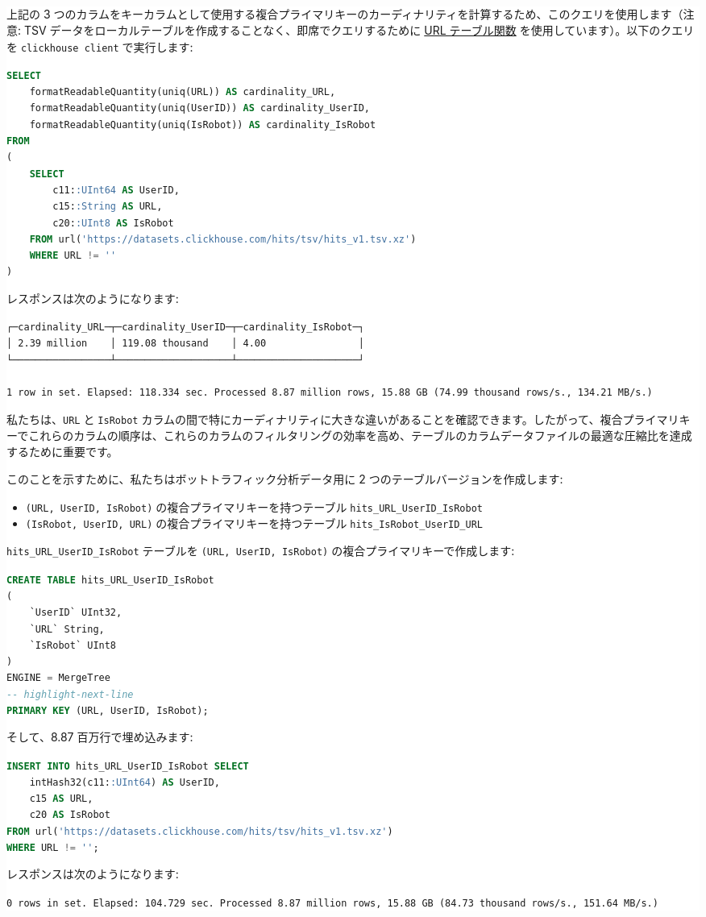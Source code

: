上記の 3 つのカラムをキーカラムとして使用する複合プライマリキーのカーディナリティを計算するため、このクエリを使用します（注意: TSV データをローカルテーブルを作成することなく、即席でクエリするために [URL テーブル関数](/sql-reference/table-functions/url.md) を使用しています）。以下のクエリを `clickhouse client` で実行します:
```sql
SELECT
    formatReadableQuantity(uniq(URL)) AS cardinality_URL,
    formatReadableQuantity(uniq(UserID)) AS cardinality_UserID,
    formatReadableQuantity(uniq(IsRobot)) AS cardinality_IsRobot
FROM
(
    SELECT
        c11::UInt64 AS UserID,
        c15::String AS URL,
        c20::UInt8 AS IsRobot
    FROM url('https://datasets.clickhouse.com/hits/tsv/hits_v1.tsv.xz')
    WHERE URL != ''
)
```
レスポンスは次のようになります:
```response
┌─cardinality_URL─┬─cardinality_UserID─┬─cardinality_IsRobot─┐
│ 2.39 million    │ 119.08 thousand    │ 4.00                │
└─────────────────┴────────────────────┴─────────────────────┘

1 row in set. Elapsed: 118.334 sec. Processed 8.87 million rows, 15.88 GB (74.99 thousand rows/s., 134.21 MB/s.)
```

私たちは、`URL` と `IsRobot` カラムの間で特にカーディナリティに大きな違いがあることを確認できます。したがって、複合プライマリキーでこれらのカラムの順序は、これらのカラムのフィルタリングの効率を高め、テーブルのカラムデータファイルの最適な圧縮比を達成するために重要です。

このことを示すために、私たちはボットトラフィック分析データ用に 2 つのテーブルバージョンを作成します:
- `(URL, UserID, IsRobot)` の複合プライマリキーを持つテーブル `hits_URL_UserID_IsRobot`
- `(IsRobot, UserID, URL)` の複合プライマリキーを持つテーブル `hits_IsRobot_UserID_URL`

`hits_URL_UserID_IsRobot` テーブルを `(URL, UserID, IsRobot)` の複合プライマリキーで作成します:
```sql
CREATE TABLE hits_URL_UserID_IsRobot
(
    `UserID` UInt32,
    `URL` String,
    `IsRobot` UInt8
)
ENGINE = MergeTree
-- highlight-next-line
PRIMARY KEY (URL, UserID, IsRobot);
```

そして、8.87 百万行で埋め込みます:
```sql
INSERT INTO hits_URL_UserID_IsRobot SELECT
    intHash32(c11::UInt64) AS UserID,
    c15 AS URL,
    c20 AS IsRobot
FROM url('https://datasets.clickhouse.com/hits/tsv/hits_v1.tsv.xz')
WHERE URL != '';
```
レスポンスは次のようになります:
```response
0 rows in set. Elapsed: 104.729 sec. Processed 8.87 million rows, 15.88 GB (84.73 thousand rows/s., 151.64 MB/s.)
```
